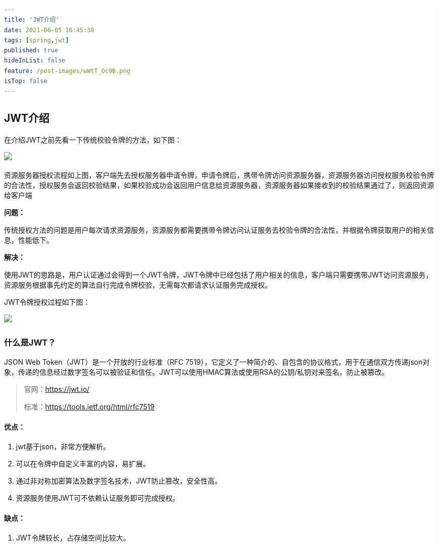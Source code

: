 ```yaml
---
title: 'JWT介绍'
date: 2021-06-05 16:45:38
tags: [spring,jwt]
published: true
hideInList: false
feature: /post-images/wWtT_Oc9B.png
isTop: false
---
```

## JWT介绍

在介绍JWT之前先看一下传统校验令牌的方法，如下图：

![](https://tinaxiawuhao.github.io/post-images/1623401311518.png)

资源服务器授权流程如上图，客户端先去授权服务器申请令牌，申请令牌后，携带令牌访问资源服务器，资源服务器访问授权服务校验令牌的合法性，授权服务会返回校验结果，如果校验成功会返回用户信息给资源服务器，资源服务器如果接收到的校验结果通过了，则返回资源给客户端

**问题：**

传统授权方法的问题是用户每次请求资源服务，资源服务都需要携带令牌访问认证服务去校验令牌的合法性，并根据令牌获取用户的相关信息，性能低下。

**解决：**

使用JWT的思路是，用户认证通过会得到一个JWT令牌，JWT令牌中已经包括了用户相关的信息，客户端只需要携带JWT访问资源服务，资源服务根据事先约定的算法自行完成令牌校验，无需每次都请求认证服务完成授权。

JWT令牌授权过程如下图：

![](https://tinaxiawuhao.github.io/post-images/1623401320289.png)

### 什么是JWT？

JSON Web Token（JWT）是一个开放的行业标准（RFC 7519），它定义了一种简介的、自包含的协议格式，用于在通信双方传递json对象，传递的信息经过数字签名可以被验证和信任。JWT可以使用HMAC算法或使用RSA的公钥/私钥对来签名，防止被篡改。

> 官网：https://jwt.io/
>
> 标准：https://tools.ietf.org/html/rfc7519

#### 优点：

1. jwt基于json，非常方便解析。

2. 可以在令牌中自定义丰富的内容，易扩展。

3. 通过非对称加密算法及数字签名技术，JWT防止篡改，安全性高。

4. 资源服务使用JWT可不依赖认证服务即可完成授权。

#### 缺点：

1. JWT令牌较长，占存储空间比较大。
